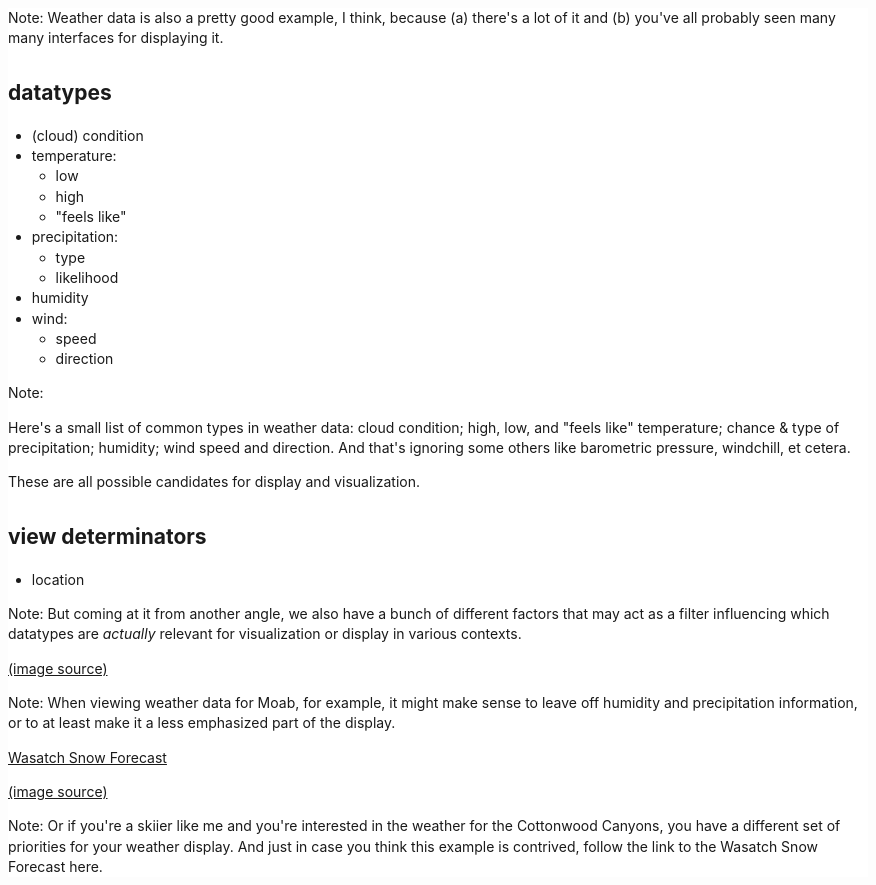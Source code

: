 Note:
Weather data is also a pretty good example, I think, because (a) there's a lot of it and (b) you've all probably seen many many interfaces for displaying it.


## datatypes

- (cloud) condition
- temperature:
	+ low
	+ high
	+ "feels like"
- precipitation:
	+ type
	+ likelihood
- humidity
- wind:
	+ speed
	+ direction

Note:

Here's a small list of common types in weather data: cloud condition; high, low, and "feels like" temperature; chance & type of precipitation; humidity; wind speed and direction. And that's ignoring some others like barometric pressure, windchill, et cetera.

These are all possible candidates for display and visualization.


## view determinators

- location

Note:
But coming at it from another angle, we also have a bunch of different factors that may act as a filter influencing which datatypes are *actually* relevant for visualization or display in various contexts.




<a class="image-source white-link" target="_blank" href="https://www.flickr.com/photos/kazzpoint0/8113544806/in/faves-134718242@N08/">(image source)</a>

Note:
When viewing weather data for Moab, for example, it might make sense to leave off humidity and precipitation information, or to at least make it a less emphasized part of the display.




<a class="big-link" href="http://www.wasatchsnowforecast.com/" target="_blank">Wasatch Snow Forecast</a>

<a class="image-source white-link" target="_blank" href="https://www.flickr.com/photos/stevedunleavy/16332030176/in/faves-134718242@N08/">(image source)</a>

Note:
Or if you're a skiier like me and you're interested in the weather for the Cottonwood Canyons, you have a different set of priorities for your weather display. And just in case you think this example is contrived, follow the link to the Wasatch Snow Forecast here.
